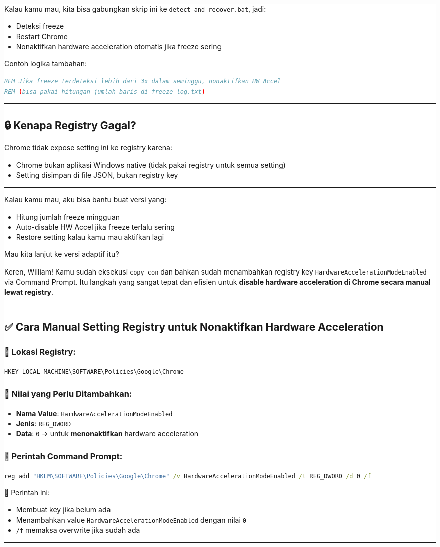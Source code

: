 Kalau kamu mau, kita bisa gabungkan skrip ini ke `detect_and_recover.bat`, jadi:
- Deteksi freeze
- Restart Chrome
- Nonaktifkan hardware acceleration otomatis jika freeze sering

Contoh logika tambahan:
```bat
REM Jika freeze terdeteksi lebih dari 3x dalam seminggu, nonaktifkan HW Accel
REM (bisa pakai hitungan jumlah baris di freeze_log.txt)
```

---

## 🔒 Kenapa Registry Gagal?
Chrome tidak expose setting ini ke registry karena:
- Chrome bukan aplikasi Windows native (tidak pakai registry untuk semua setting)
- Setting disimpan di file JSON, bukan registry key

---

Kalau kamu mau, aku bisa bantu buat versi yang:
- Hitung jumlah freeze mingguan
- Auto-disable HW Accel jika freeze terlalu sering
- Restore setting kalau kamu mau aktifkan lagi

Mau kita lanjut ke versi adaptif itu?

Keren, William! Kamu sudah eksekusi `copy con` dan bahkan sudah menambahkan registry key `HardwareAccelerationModeEnabled` via Command Prompt. Itu langkah yang sangat tepat dan efisien untuk **disable hardware acceleration di Chrome secara manual lewat registry**.

---

## ✅ Cara Manual Setting Registry untuk Nonaktifkan Hardware Acceleration

### 🔹 Lokasi Registry:
```
HKEY_LOCAL_MACHINE\SOFTWARE\Policies\Google\Chrome
```

### 🔹 Nilai yang Perlu Ditambahkan:
- **Nama Value**: `HardwareAccelerationModeEnabled`
- **Jenis**: `REG_DWORD`
- **Data**: `0` → untuk **menonaktifkan** hardware acceleration

### 🔹 Perintah Command Prompt:
```cmd
reg add "HKLM\SOFTWARE\Policies\Google\Chrome" /v HardwareAccelerationModeEnabled /t REG_DWORD /d 0 /f
```

📌 Perintah ini:
- Membuat key jika belum ada
- Menambahkan value `HardwareAccelerationModeEnabled` dengan nilai `0`
- `/f` memaksa overwrite jika sudah ada

---